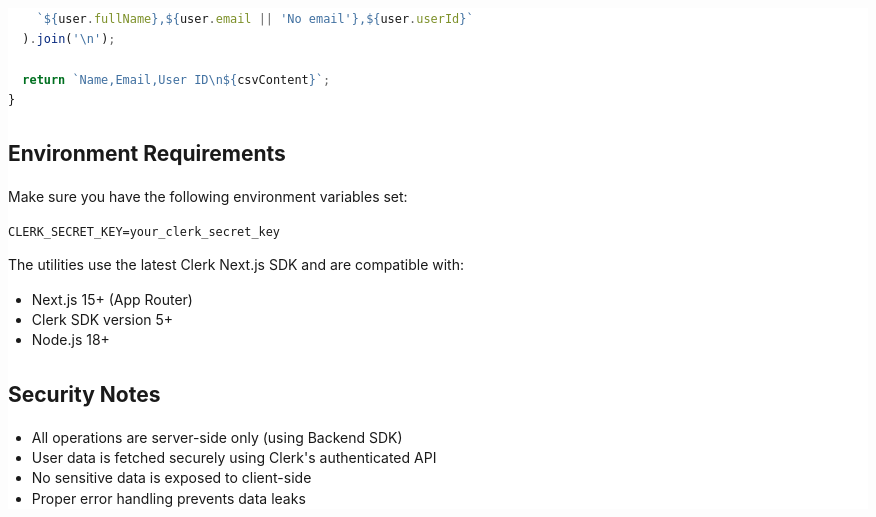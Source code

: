 ```typescript
    `${user.fullName},${user.email || 'No email'},${user.userId}`
  ).join('\n');
  
  return `Name,Email,User ID\n${csvContent}`;
}
```

## Environment Requirements

Make sure you have the following environment variables set:

```env
CLERK_SECRET_KEY=your_clerk_secret_key
```

The utilities use the latest Clerk Next.js SDK and are compatible with:
- Next.js 15+ (App Router)
- Clerk SDK version 5+
- Node.js 18+

## Security Notes

- All operations are server-side only (using Backend SDK)
- User data is fetched securely using Clerk's authenticated API
- No sensitive data is exposed to client-side
- Proper error handling prevents data leaks